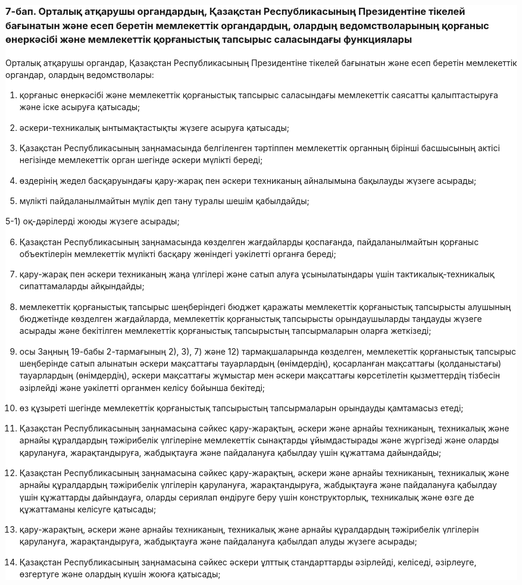 ### 7-бап. Орталық атқарушы органдардың, Қазақстан Республикасының Президентіне тікелей бағынатын және есеп беретін мемлекеттік органдардың, олардың ведомстволарының қорғаныс өнеркәсібі және мемлекеттік қорғаныстық тапсырыс саласындағы функциялары

Орталық атқарушы органдар, Қазақстан Республикасының Президентіне тікелей бағынатын және есеп беретін мемлекеттік органдар, олардың ведомстволары: 

1) қорғаныс өнеркәсібі және мемлекеттік қорғаныстық тапсырыс саласындағы мемлекеттік саясатты қалыптастыруға және іске асыруға қатысады;

2) әскери-техникалық ынтымақтастықты жүзеге асыруға қатысады;

3) Қазақстан Республикасының заңнамасында белгіленген тәртіппен мемлекеттік органның бірінші басшысының актісі негізінде мемлекеттік орган шегінде әскери мүлікті береді;

4) өздерінің жедел басқаруындағы қару-жарақ пен әскери техниканың айналымына бақылауды жүзеге асырады;

5) мүлікті пайдаланылмайтын мүлік деп тану туралы шешім қабылдайды;

5-1) оқ-дәрілерді жоюды жүзеге асырады;

6) Қазақстан Республикасының заңнамасында көзделген жағдайларды қоспағанда, пайдаланылмайтын қорғаныс объектілерін мемлекеттік мүлікті басқару жөніндегі уәкілетті органға береді;

7) қару-жарақ пен әскери техниканың жаңа үлгілері және сатып алуға ұсынылатындары үшін тактикалық-техникалық сипаттамаларды айқындайды;

8) мемлекеттік қорғаныстық тапсырыс шеңберіндегі бюджет қаражаты мемлекеттік қорғаныстық тапсырысты алушының бюджетінде көзделген жағдайларда, мемлекеттік қорғаныстық тапсырысты орындаушыларды таңдауды жүзеге асырады және бекітілген мемлекеттік қорғаныстық тапсырыстың тапсырмаларын оларға жеткізеді;

9) осы Заңның 19-бабы 2-тармағының 2), 3), 7) және 12) тармақшаларында көзделген, мемлекеттік қорғаныстық тапсырыс шеңберінде сатып алынатын әскери мақсаттағы тауарлардың (өнімдердің), қосарланған мақсаттағы (қолданыстағы) тауарлардың (өнімдердің), әскери мақсаттағы жұмыстар мен әскери мақсаттағы көрсетілетін қызметтердің тізбесін әзірлейді және уәкілетті органмен келісу бойынша бекітеді;

10) өз құзыреті шегінде мемлекеттік қорғаныстық тапсырыстың тапсырмаларын орындауды қамтамасыз етеді;

11) Қазақстан Республикасының заңнамасына сәйкес қару-жарақтың, әскери және арнайы техниканың, техникалық және арнайы құралдардың тәжірибелік үлгілеріне мемлекеттік сынақтарды ұйымдастырады және жүргізеді және оларды қарулануға, жарақтандыруға, жабдықтауға және пайдалануға қабылдау үшін құжаттама дайындайды;

12) Қазақстан Республикасының заңнамасына сәйкес қару-жарақтың, әскери және арнайы техниканың, техникалық және арнайы құралдардың тәжірибелік үлгілерін қарулануға, жарақтандыруға, жабдықтауға және пайдалануға қабылдау үшін құжаттарды дайындауға, оларды сериялап өндіруге беру үшін конструкторлық, техникалық және өзге де құжаттаманы келісуге қатысады;

13) қару-жарақтың, әскери және арнайы техниканың, техникалық және арнайы құралдардың тәжірибелік үлгілерін қарулануға, жарақтандыруға, жабдықтауға және пайдалануға қабылдап алуды жүзеге асырады;

14) Қазақстан Республикасының заңнамасына сәйкес әскери ұлттық стандарттарды әзірлейді, келіседі, әзірлеуге, өзгертуге және олардың күшін жоюға қатысады;
